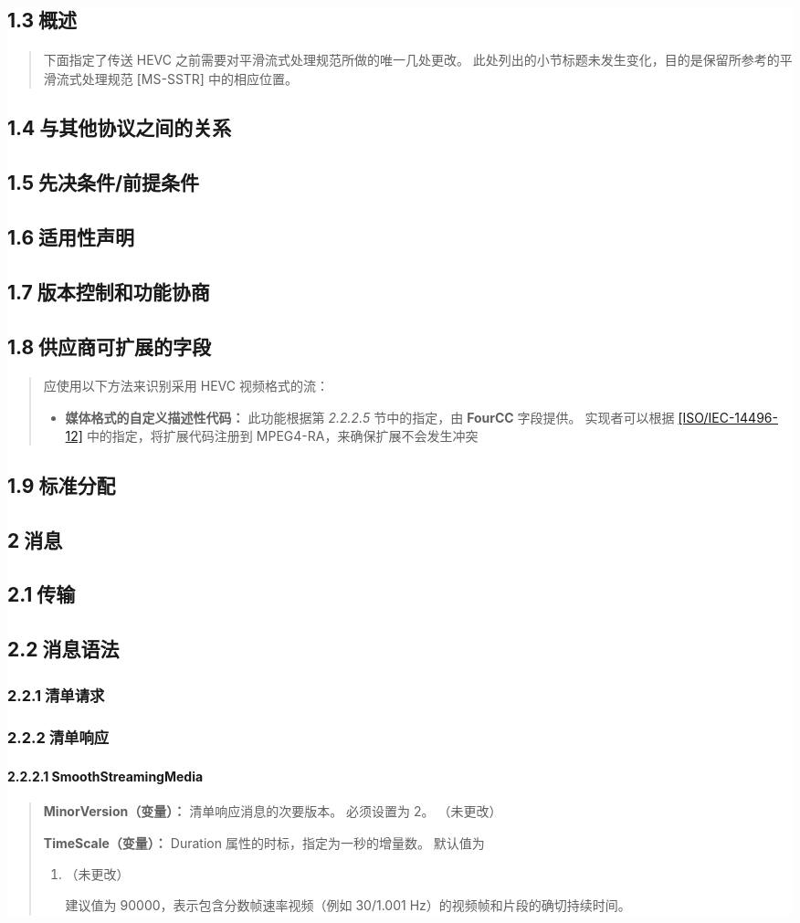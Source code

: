 
## <a name="13-overview"></a>1.3 概述 

>   下面指定了传送 HEVC 之前需要对平滑流式处理规范所做的唯一几处更改。 此处列出的小节标题未发生变化，目的是保留所参考的平滑流式处理规范 [MS-SSTR] 中的相应位置。

## <a name="14-relationship-to-other-protocols"></a>1.4 与其他协议之间的关系 

## <a name="15-prerequisitespreconditions"></a>1.5 先决条件/前提条件 

## <a name="16-applicability-statement"></a>1.6 适用性声明 

## <a name="17-versioning-and-capability-negotiation"></a>1.7 版本控制和功能协商 

## <a name="18-vendor-extensible-fields"></a>1.8 供应商可扩展的字段 

>   应使用以下方法来识别采用 HEVC 视频格式的流：
> 
>   * **媒体格式的自定义描述性代码：** 此功能根据第 *2.2.2.5* 节中的指定，由 **FourCC** 字段提供。
>   实现者可以根据 [[ISO/IEC-14496-12]](https://go.microsoft.com/fwlink/?LinkId=183695) 中的指定，将扩展代码注册到 MPEG4-RA，来确保扩展不会发生冲突

## <a name="19-standards-assignments"></a>1.9 标准分配 

## <a name="2-messages"></a>2 消息 

## <a name="21-transport"></a>2.1 传输

## <a name="22-message-syntax"></a>2.2 消息语法 

### <a name="221-manifest-request"></a>2.2.1 清单请求 

### <a name="222-manifest-response"></a>2.2.2 清单响应 

#### <a name="2221-smoothstreamingmedia"></a>2.2.2.1 SmoothStreamingMedia 

>   **MinorVersion（变量）：** 清单响应消息的次要版本。 必须设置为 2。 （未更改）
> 
>   **TimeScale（变量）：** Duration 属性的时标，指定为一秒的增量数。 默认值为
> 1. （未更改）
> 
>    建议值为 90000，表示包含分数帧速率视频（例如 30/1.001 Hz）的视频帧和片段的确切持续时间。


[image1]: ./media/media-services-fmp4-live-ingest-overview/media-services-image1.png
[image2]: ./media/media-services-fmp4-live-ingest-overview/media-services-image2.png
[image3]: ./media/media-services-fmp4-live-ingest-overview/media-services-image3.png
[image4]: ./media/media-services-fmp4-live-ingest-overview/media-services-image4.png
[image5]: ./media/media-services-fmp4-live-ingest-overview/media-services-image5.png
[image6]: ./media/media-services-fmp4-live-ingest-overview/media-services-image6.png
[image7]: ./media/media-services-fmp4-live-ingest-overview/media-services-image7.png